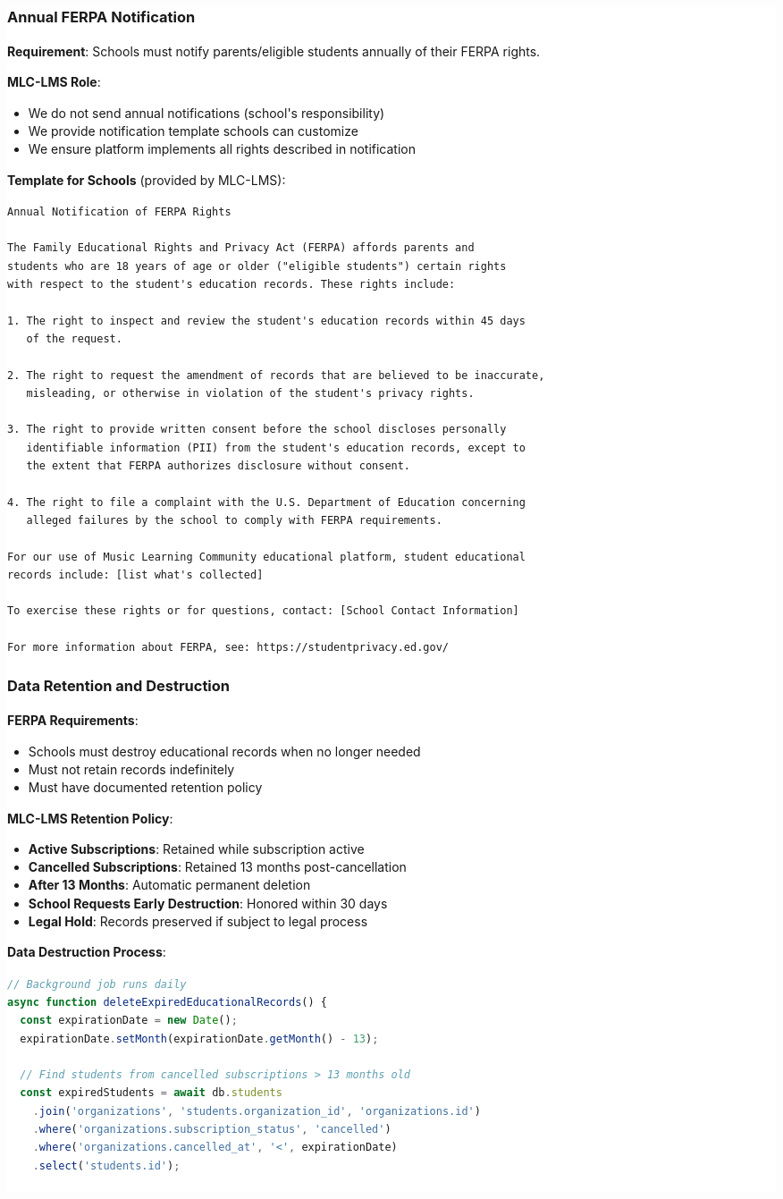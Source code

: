 ### Annual FERPA Notification

**Requirement**: Schools must notify parents/eligible students annually of their FERPA rights.

**MLC-LMS Role**:
- We do not send annual notifications (school's responsibility)
- We provide notification template schools can customize
- We ensure platform implements all rights described in notification

**Template for Schools** (provided by MLC-LMS):
```
Annual Notification of FERPA Rights

The Family Educational Rights and Privacy Act (FERPA) affords parents and 
students who are 18 years of age or older ("eligible students") certain rights 
with respect to the student's education records. These rights include:

1. The right to inspect and review the student's education records within 45 days 
   of the request.

2. The right to request the amendment of records that are believed to be inaccurate, 
   misleading, or otherwise in violation of the student's privacy rights.

3. The right to provide written consent before the school discloses personally 
   identifiable information (PII) from the student's education records, except to 
   the extent that FERPA authorizes disclosure without consent.

4. The right to file a complaint with the U.S. Department of Education concerning 
   alleged failures by the school to comply with FERPA requirements.

For our use of Music Learning Community educational platform, student educational 
records include: [list what's collected]

To exercise these rights or for questions, contact: [School Contact Information]

For more information about FERPA, see: https://studentprivacy.ed.gov/
```

### Data Retention and Destruction

**FERPA Requirements**:
- Schools must destroy educational records when no longer needed
- Must not retain records indefinitely
- Must have documented retention policy

**MLC-LMS Retention Policy**:
- **Active Subscriptions**: Retained while subscription active
- **Cancelled Subscriptions**: Retained 13 months post-cancellation
- **After 13 Months**: Automatic permanent deletion
- **School Requests Early Destruction**: Honored within 30 days
- **Legal Hold**: Records preserved if subject to legal process

**Data Destruction Process**:
```typescript
// Background job runs daily
async function deleteExpiredEducationalRecords() {
  const expirationDate = new Date();
  expirationDate.setMonth(expirationDate.getMonth() - 13);
  
  // Find students from cancelled subscriptions > 13 months old
  const expiredStudents = await db.students
    .join('organizations', 'students.organization_id', 'organizations.id')
    .where('organizations.subscription_status', 'cancelled')
    .where('organizations.cancelled_at', '<', expirationDate)
    .select('students.id');
  
```